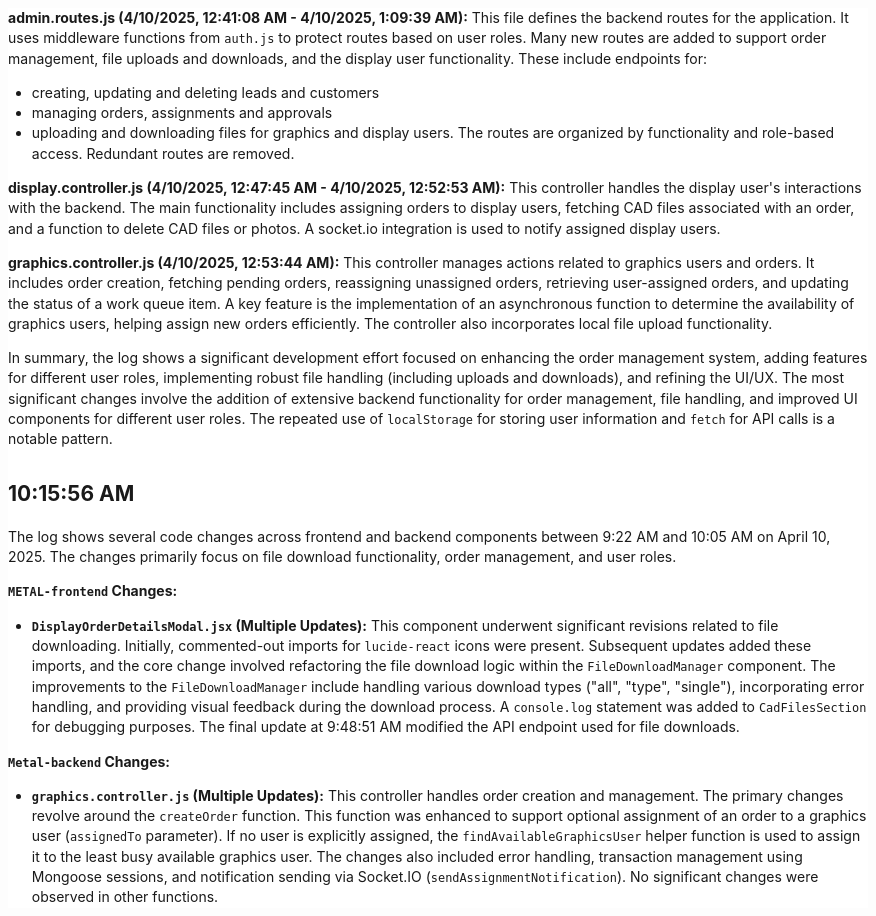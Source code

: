 **admin.routes.js (4/10/2025, 12:41:08 AM - 4/10/2025, 1:09:39 AM):** This file defines the backend routes for the application.  It uses middleware functions from `auth.js` to protect routes based on user roles. Many new routes are added to support order management, file uploads and downloads, and the display user functionality. These include endpoints for:
*   creating, updating and deleting leads and customers
*   managing orders, assignments and approvals
*   uploading and downloading files for graphics and display users. The routes are organized by functionality and role-based access. Redundant routes are removed.

**display.controller.js (4/10/2025, 12:47:45 AM - 4/10/2025, 12:52:53 AM):** This controller handles the display user's interactions with the backend. The main functionality includes assigning orders to display users, fetching CAD files associated with an order, and a function to delete CAD files or photos. A socket.io integration is used to notify assigned display users.


**graphics.controller.js (4/10/2025, 12:53:44 AM):** This controller manages actions related to graphics users and orders.  It includes order creation, fetching pending orders, reassigning unassigned orders, retrieving user-assigned orders, and updating the status of a work queue item. A key feature is the implementation of an asynchronous function to determine the availability of graphics users, helping assign new orders efficiently. The controller also incorporates local file upload functionality.

In summary, the log shows a significant development effort focused on enhancing the order management system, adding features for different user roles, implementing robust file handling (including uploads and downloads), and refining the UI/UX.  The most significant changes involve the addition of extensive backend functionality for order management,  file handling, and improved UI components for different user roles.  The repeated use of `localStorage` for storing user information and `fetch` for API calls is a notable pattern.


## 10:15:56 AM
The log shows several code changes across frontend and backend components between 9:22 AM and 10:05 AM on April 10, 2025.  The changes primarily focus on file download functionality, order management, and user roles.

**`METAL-frontend` Changes:**

* **`DisplayOrderDetailsModal.jsx` (Multiple Updates):** This component underwent significant revisions related to file downloading.  Initially, commented-out imports for `lucide-react` icons were present.  Subsequent updates added these imports, and the core change involved refactoring the file download logic within the `FileDownloadManager` component.  The improvements to the `FileDownloadManager` include handling various download types ("all", "type", "single"), incorporating error handling, and providing visual feedback during the download process.  A  `console.log` statement was added to `CadFilesSection` for debugging purposes.  The final update at 9:48:51 AM modified the API endpoint used for file downloads.

**`Metal-backend` Changes:**

* **`graphics.controller.js` (Multiple Updates):** This controller handles order creation and management.  The primary changes revolve around the `createOrder` function.  This function was enhanced to support optional assignment of an order to a graphics user (`assignedTo` parameter).  If no user is explicitly assigned,  the `findAvailableGraphicsUser` helper function is used to assign it to the least busy available graphics user.  The changes also included error handling, transaction management using Mongoose sessions, and notification sending via Socket.IO (`sendAssignmentNotification`). No significant changes were observed in other functions.
